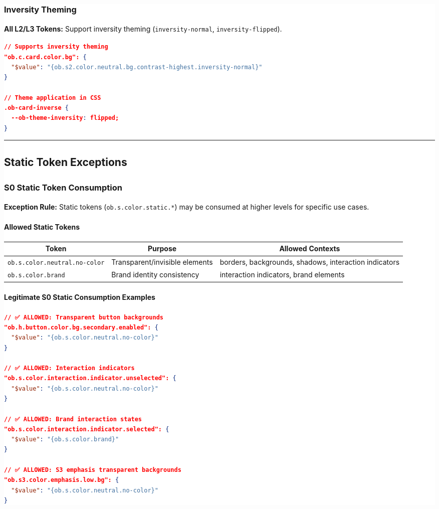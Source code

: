 ### Inversity Theming

**All L2/L3 Tokens:** Support inversity theming (`inversity-normal`, `inversity-flipped`).

```json
// Supports inversity theming
"ob.c.card.color.bg": {
  "$value": "{ob.s2.color.neutral.bg.contrast-highest.inversity-normal}"
}

// Theme application in CSS
.ob-card-inverse {
  --ob-theme-inversity: flipped;
}
```

---

## Static Token Exceptions

### S0 Static Token Consumption

**Exception Rule:** Static tokens (`ob.s.color.static.*`) may be consumed at higher levels for specific use cases.

#### Allowed Static Tokens

| Token | Purpose | Allowed Contexts |
|-------|---------|------------------|
| `ob.s.color.neutral.no-color` | Transparent/invisible elements | borders, backgrounds, shadows, interaction indicators |
| `ob.s.color.brand` | Brand identity consistency | interaction indicators, brand elements |

#### Legitimate S0 Static Consumption Examples

```json
// ✅ ALLOWED: Transparent button backgrounds
"ob.h.button.color.bg.secondary.enabled": {
  "$value": "{ob.s.color.neutral.no-color}"
}

// ✅ ALLOWED: Interaction indicators
"ob.s.color.interaction.indicator.unselected": {
  "$value": "{ob.s.color.neutral.no-color}"
}

// ✅ ALLOWED: Brand interaction states
"ob.s.color.interaction.indicator.selected": {
  "$value": "{ob.s.color.brand}"
}

// ✅ ALLOWED: S3 emphasis transparent backgrounds
"ob.s3.color.emphasis.low.bg": {
  "$value": "{ob.s.color.neutral.no-color}"
}
```
